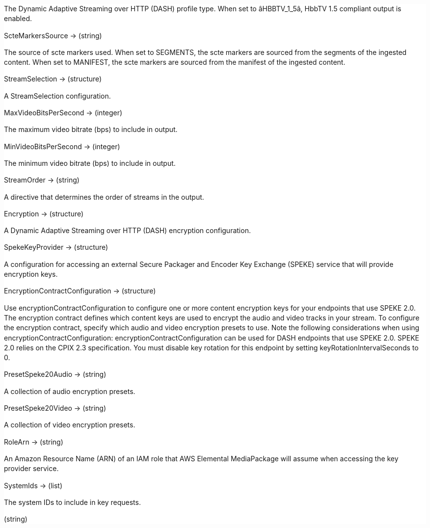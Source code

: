 The Dynamic Adaptive Streaming over HTTP (DASH) profile type. When set to âHBBTV_1_5â, HbbTV 1.5 compliant output is enabled.

ScteMarkersSource -> (string)

The source of scte markers used. When set to SEGMENTS, the scte markers are sourced from the segments of the ingested content. When set to MANIFEST, the scte markers are sourced from the manifest of the ingested content.

StreamSelection -> (structure)

A StreamSelection configuration.

MaxVideoBitsPerSecond -> (integer)

The maximum video bitrate (bps) to include in output.

MinVideoBitsPerSecond -> (integer)

The minimum video bitrate (bps) to include in output.

StreamOrder -> (string)

A directive that determines the order of streams in the output.

Encryption -> (structure)

A Dynamic Adaptive Streaming over HTTP (DASH) encryption configuration.

SpekeKeyProvider -> (structure)

A configuration for accessing an external Secure Packager and Encoder Key Exchange (SPEKE) service that will provide encryption keys.

EncryptionContractConfiguration -> (structure)

Use encryptionContractConfiguration to configure one or more content encryption keys for your endpoints that use SPEKE 2.0. The encryption contract defines which content keys are used to encrypt the audio and video tracks in your stream. To configure the encryption contract, specify which audio and video encryption presets to use. Note the following considerations when using encryptionContractConfiguration: encryptionContractConfiguration can be used for DASH endpoints that use SPEKE 2.0. SPEKE 2.0 relies on the CPIX 2.3 specification. You must disable key rotation for this endpoint by setting keyRotationIntervalSeconds to 0.

PresetSpeke20Audio -> (string)

A collection of audio encryption presets.

PresetSpeke20Video -> (string)

A collection of video encryption presets.

RoleArn -> (string)

An Amazon Resource Name (ARN) of an IAM role that AWS Elemental MediaPackage will assume when accessing the key provider service.

SystemIds -> (list)

The system IDs to include in key requests.

(string)
